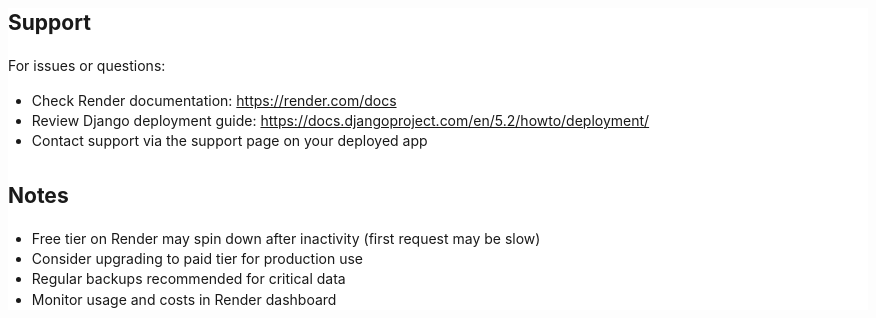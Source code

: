 ## Support

For issues or questions:
- Check Render documentation: https://render.com/docs
- Review Django deployment guide: https://docs.djangoproject.com/en/5.2/howto/deployment/
- Contact support via the support page on your deployed app

## Notes

- Free tier on Render may spin down after inactivity (first request may be slow)
- Consider upgrading to paid tier for production use
- Regular backups recommended for critical data
- Monitor usage and costs in Render dashboard
